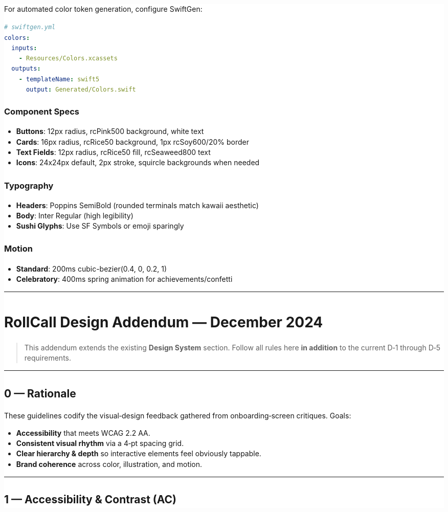 For automated color token generation, configure SwiftGen:
```yaml
# swiftgen.yml
colors:
  inputs:
    - Resources/Colors.xcassets
  outputs:
    - templateName: swift5
      output: Generated/Colors.swift
```

### Component Specs

- **Buttons**: 12px radius, rcPink500 background, white text
- **Cards**: 16px radius, rcRice50 background, 1px rcSoy600/20% border
- **Text Fields**: 12px radius, rcRice50 fill, rcSeaweed800 text
- **Icons**: 24x24px default, 2px stroke, squircle backgrounds when needed

### Typography

- **Headers**: Poppins SemiBold (rounded terminals match kawaii aesthetic)
- **Body**: Inter Regular (high legibility)
- **Sushi Glyphs**: Use SF Symbols or emoji sparingly

### Motion

- **Standard**: 200ms cubic-bezier(0.4, 0, 0.2, 1)
- **Celebratory**: 400ms spring animation for achievements/confetti

---

# RollCall Design Addendum — December 2024

> This addendum extends the existing **Design System** section. Follow all rules here **in addition** to the current D‑1 through D‑5 requirements.

---

## 0 — Rationale

These guidelines codify the visual‑design feedback gathered from onboarding‑screen critiques. Goals: 

* **Accessibility** that meets WCAG 2.2 AA.
* **Consistent visual rhythm** via a 4‑pt spacing grid.
* **Clear hierarchy & depth** so interactive elements feel obviously tappable.
* **Brand coherence** across color, illustration, and motion.

---

## 1 — Accessibility & Contrast (AC)
